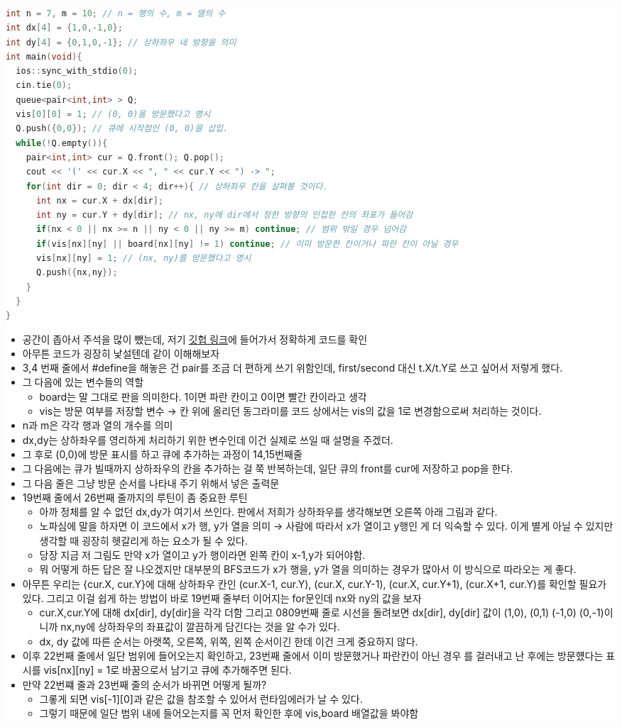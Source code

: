 ```cpp
int n = 7, m = 10; // n = 행의 수, m = 열의 수
int dx[4] = {1,0,-1,0};
int dy[4] = {0,1,0,-1}; // 상하좌우 네 방향을 의미
int main(void){
  ios::sync_with_stdio(0);
  cin.tie(0);
  queue<pair<int,int> > Q;
  vis[0][0] = 1; // (0, 0)을 방문했다고 명시
  Q.push({0,0}); // 큐에 시작점인 (0, 0)을 삽입.
  while(!Q.empty()){
    pair<int,int> cur = Q.front(); Q.pop();
    cout << '(' << cur.X << ", " << cur.Y << ") -> ";
    for(int dir = 0; dir < 4; dir++){ // 상하좌우 칸을 살펴볼 것이다.
      int nx = cur.X + dx[dir];
      int ny = cur.Y + dy[dir]; // nx, ny에 dir에서 정한 방향의 인접한 칸의 좌표가 들어감
      if(nx < 0 || nx >= n || ny < 0 || ny >= m) continue; // 범위 밖일 경우 넘어감
      if(vis[nx][ny] || board[nx][ny] != 1) continue; // 이미 방문한 칸이거나 파란 칸이 아닐 경우
      vis[nx][ny] = 1; // (nx, ny)를 방문했다고 명시
      Q.push({nx,ny});
    }
  }
}
```

- 공간이 좁아서 주석을 많이 뺐는데, 저기 [깃헙 링크](https://github.com/encrypted-def/basic-algo-lecture/blob/master/0x09/BFS.cpp)에 들어가서 정확하게 코드를 확인
- 아무튼 코드가 굉장히 낯설텐데 같이 이해해보자
- 3,4 번째 줄에서 #define을 해놓은 건 pair를 조금 더 편하게 쓰기 위함인데, first/second 대신 t.X/t.Y로 쓰고 싶어서 저렇게 했다.
- 그 다음에 있는 변수들의 역할
    - board는 말 그대로 판을 의미한다. 1이면 파란 칸이고 0이면 빨간 칸이라고 생각
    - vis는 방문 여부를 저장할 변수 → 칸 위에 올리던 동그라미를 코드 상에서는 vis의 값을 1로 변경함으로써 처리하는 것이다.
- n과 m은 각각 행과 열의 개수를 의미
- dx,dy는 상하좌우를 영리하게 처리하기 위한 변수인데 이건 실제로 쓰일 때 설명을 주겠더.
- 그 후로 (0,0)에 방문 표시를 하고 큐에 추가하는 과정이 14,15번째줄
- 그 다음에는 큐가 빌때까지 상하좌우의 칸을 추가하는 걸 쭉 반복하는데, 일단 큐의 front를 cur에 저장하고 pop을 한다.
- 그 다음 줄은 그냥 방문 순서를 나타내 주기 위해서 넣은 출력문
- 19번째 줄에서 26번째 줄까지의 루틴이 좀 중요한 루틴
    - 아까 정체를 알 수 없던 dx,dy가 여기서 쓰인다. 판에서 저희가 상하좌우를 생각해보면 오른쪽 아래 그림과 같다.
    - 노파심에 말을 하자면 이 코드에서 x가 행, y가 열을 의미 → 사람에 따라서 x가 열이고 y행인 게 더 익숙할 수 있다. 이게 별게 아닐 수 있지만 생각할 때 굉장히 헷갈리게 하는 요소가 될 수 있다.
    - 당장 지금 저 그림도 만약 x가 열이고 y가 행이라면 왼쪽 칸이 x-1,y가 되어야함.
    - 뭐 어떻게 하든 답은 잘 나오겠지만 대부분의 BFS코드가 x가 행을, y가 열을 의미하는 경우가 많아서 이 방식으로 따라오는 게 좋다.
- 아무튼 우리는 {cur.X, cur.Y}에 대해 상하좌우 칸인 (cur.X-1, cur.Y), (cur.X, cur.Y-1), (cur.X, cur.Y+1), (cur.X+1, cur.Y)를 확인할 필요가 있다. 그리고 이걸 쉽게 하는 방법이 바로 19번째 줄부터 이어지는 for문인데 nx와 ny의 값을 보자
    - cur.X,cur.Y에 대해 dx[dir], dy[dir]을 각각 더함 그리고 0809번째 줄로 시선을 돌려보면 dx[dir], dy[dir] 값이 (1,0), (0,1) (-1,0) (0,-1)이니까 nx,ny에 상하좌우의 좌표값이 깔끔하게 담긴다는 것을 알 수가 있다.
    - dx, dy  값에 따른 순서는 아랫쪽, 오른쪽, 위쪽, 왼쪽 순서이긴 한데 이건 크게 중요하지 않다.
- 이후 22번째 줄에서 일단 범위에 들어오는지 확인하고, 23번째 줄에서 이미 방문했거나 파란칸이 아닌 경우 를 걸러내고 난 후에는 방문헀다는 표시를 vis[nx][ny] = 1로 바꿈으로서 남기고 큐에 추가해주면 된다.
- 만약 22번쨰 줄과 23번째 줄의 순서가 바뀌면 어떻게 될까?
    - 그롷게 되면 vis[-1][0]과 같은 값을 참조할 수 있어서 런타임에러가 날 수 있다.
    - 그렇기 때문에 일단 범위 내에 들어오는지를 꼭 먼저 확인한 후에 vis,board 배열값을 봐야함
